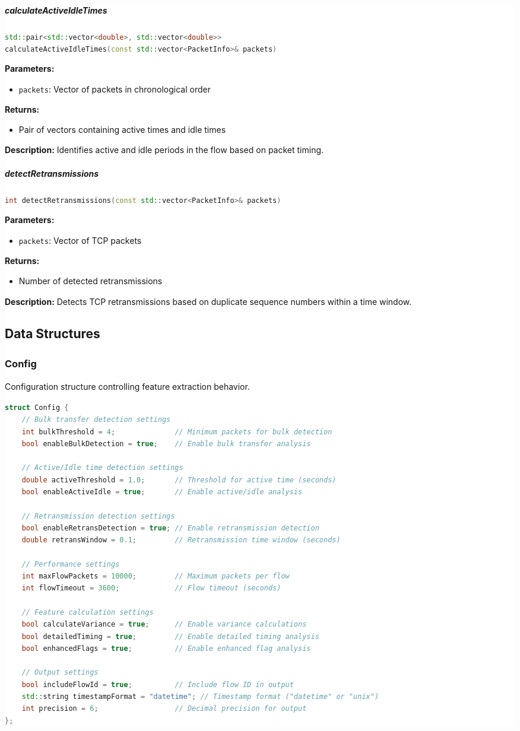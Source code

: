 ##### calculateActiveIdleTimes
```cpp
std::pair<std::vector<double>, std::vector<double>> 
calculateActiveIdleTimes(const std::vector<PacketInfo>& packets)
```
**Parameters:**
- `packets`: Vector of packets in chronological order

**Returns:**
- Pair of vectors containing active times and idle times

**Description:**
Identifies active and idle periods in the flow based on packet timing.

##### detectRetransmissions
```cpp
int detectRetransmissions(const std::vector<PacketInfo>& packets)
```
**Parameters:**
- `packets`: Vector of TCP packets

**Returns:**
- Number of detected retransmissions

**Description:**
Detects TCP retransmissions based on duplicate sequence numbers within a time window.

## Data Structures

### Config

Configuration structure controlling feature extraction behavior.

```cpp
struct Config {
    // Bulk transfer detection settings
    int bulkThreshold = 4;              // Minimum packets for bulk detection
    bool enableBulkDetection = true;    // Enable bulk transfer analysis
    
    // Active/Idle time detection settings
    double activeThreshold = 1.0;       // Threshold for active time (seconds)
    bool enableActiveIdle = true;       // Enable active/idle analysis
    
    // Retransmission detection settings
    bool enableRetransDetection = true; // Enable retransmission detection
    double retransWindow = 0.1;         // Retransmission time window (seconds)
    
    // Performance settings
    int maxFlowPackets = 10000;         // Maximum packets per flow
    int flowTimeout = 3600;             // Flow timeout (seconds)
    
    // Feature calculation settings
    bool calculateVariance = true;      // Enable variance calculations
    bool detailedTiming = true;         // Enable detailed timing analysis
    bool enhancedFlags = true;          // Enable enhanced flag analysis
    
    // Output settings
    bool includeFlowId = true;          // Include flow ID in output
    std::string timestampFormat = "datetime"; // Timestamp format ("datetime" or "unix")
    int precision = 6;                  // Decimal precision for output
};
```
